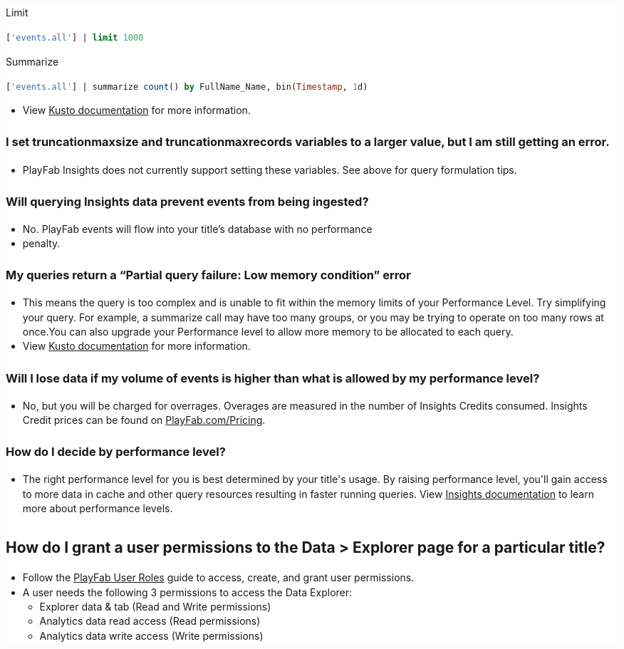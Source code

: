 Limit
```sql
['events.all'] | limit 1000
```

Summarize
```sql
['events.all'] | summarize count() by FullName_Name, bin(Timestamp, 1d)
```

- View [Kusto documentation](https://docs.microsoft.com/azure/data-explorer/kusto/concepts/querylimits) for more information.

### I set truncationmaxsize and truncationmaxrecords variables to a larger value, but I am still getting an error.
- PlayFab Insights does not currently support setting these variables. See above for query formulation tips.

### Will querying Insights data prevent events from being ingested? 
- No. PlayFab events will flow into your title’s database with no performance 
- penalty.

### My queries return a “Partial query failure: Low memory condition” error 
- This means the query is too complex and is unable to fit within the memory limits of your Performance Level. Try simplifying your query. For example, a summarize call may have too many groups, or you may be trying to operate on too many rows at once.You can also upgrade your Performance level to allow more memory to be allocated to each query.
- View [Kusto documentation](https://docs.microsoft.com/azure/data-explorer/kusto/concepts/partialqueryfailures) for more information.

### Will I lose data if my volume of events is higher than what is allowed by my performance level?
- No, but you will be charged for overrages. Overages are measured in the number of Insights Credits consumed. Insights Credit prices can be found on [PlayFab.com/Pricing](https://playfab.com/pricing/).

### How do I decide by performance level?

- The right performance level for you is best determined by your title's usage. By raising performance level, you'll gain access to more data in cache and other query resources resulting in faster running queries. View [Insights documentation](https://docs.microsoft.com/gaming/playfab/features/insights/insights/performance-retention) to learn more about performance levels.

## How do I grant a user permissions to the Data > Explorer page for a particular title?

- Follow the [PlayFab User Roles](../../../gamemanager/playfab-user-roles.md) guide to access, create, and grant user permissions. 
- A user needs the following 3 permissions to access the Data Explorer: 
    - Explorer data & tab (Read and Write permissions)
    - Analytics data read access (Read permissions)
    - Analytics data write access (Write permissions)

